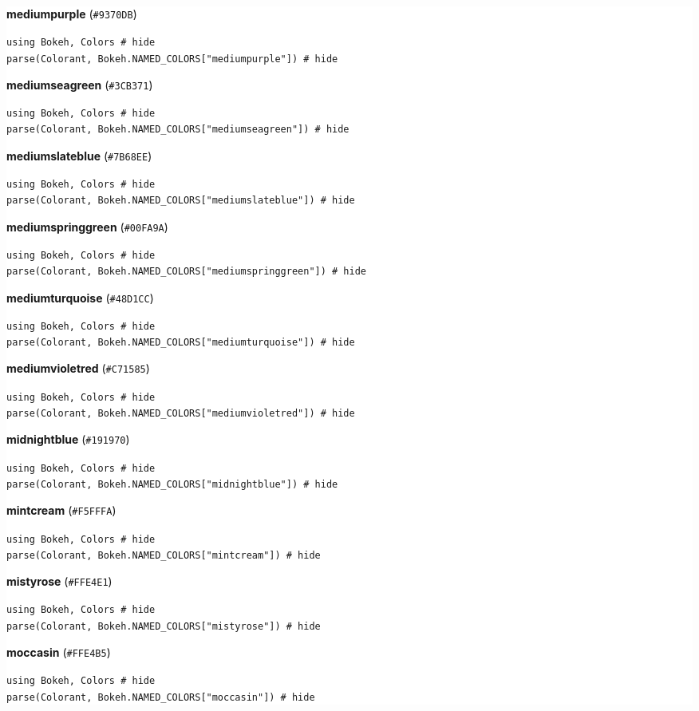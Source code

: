 **mediumpurple** (`#9370DB`)
```@example
using Bokeh, Colors # hide
parse(Colorant, Bokeh.NAMED_COLORS["mediumpurple"]) # hide
```

**mediumseagreen** (`#3CB371`)
```@example
using Bokeh, Colors # hide
parse(Colorant, Bokeh.NAMED_COLORS["mediumseagreen"]) # hide
```

**mediumslateblue** (`#7B68EE`)
```@example
using Bokeh, Colors # hide
parse(Colorant, Bokeh.NAMED_COLORS["mediumslateblue"]) # hide
```

**mediumspringgreen** (`#00FA9A`)
```@example
using Bokeh, Colors # hide
parse(Colorant, Bokeh.NAMED_COLORS["mediumspringgreen"]) # hide
```

**mediumturquoise** (`#48D1CC`)
```@example
using Bokeh, Colors # hide
parse(Colorant, Bokeh.NAMED_COLORS["mediumturquoise"]) # hide
```

**mediumvioletred** (`#C71585`)
```@example
using Bokeh, Colors # hide
parse(Colorant, Bokeh.NAMED_COLORS["mediumvioletred"]) # hide
```

**midnightblue** (`#191970`)
```@example
using Bokeh, Colors # hide
parse(Colorant, Bokeh.NAMED_COLORS["midnightblue"]) # hide
```

**mintcream** (`#F5FFFA`)
```@example
using Bokeh, Colors # hide
parse(Colorant, Bokeh.NAMED_COLORS["mintcream"]) # hide
```

**mistyrose** (`#FFE4E1`)
```@example
using Bokeh, Colors # hide
parse(Colorant, Bokeh.NAMED_COLORS["mistyrose"]) # hide
```

**moccasin** (`#FFE4B5`)
```@example
using Bokeh, Colors # hide
parse(Colorant, Bokeh.NAMED_COLORS["moccasin"]) # hide
```
